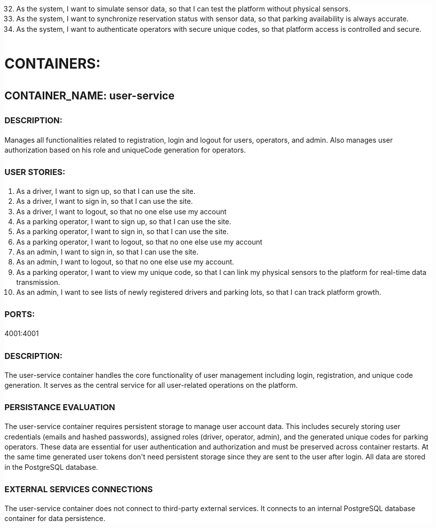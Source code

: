 32. As the system, I want to simulate sensor data, so that I can test the platform without physical sensors.
33. As the system, I want to synchronize reservation status with sensor data, so that parking availability is always accurate.
34. As the system, I want to authenticate operators with secure unique codes, so that platform access is controlled and secure.

# CONTAINERS:

## CONTAINER_NAME: user-service

### DESCRIPTION: 
Manages all functionalities related to registration, login and logout for users, operators, and admin. Also manages user authorization based on his role and uniqueCode generation for operators.

### USER STORIES:

1. As a driver, I want to sign up, so that I can use the site.
2. As a driver, I want to sign in, so that I can use the site.
3. As a driver, I want to logout, so that no one else use my account
4. As a parking operator, I want to sign up, so that I can use the site.
5. As a parking operator, I want to sign in, so that I can use the site.
6. As a parking operator, I want to logout, so that no one else use my account
7. As an admin, I want to sign in, so that I can use the site.
8. As an admin, I want to logout, so that no one else use my account.
9. As a parking operator, I want to view my unique code, so that I can link my physical sensors to the platform for real-time data transmission.
10. As an admin, I want to see lists of newly registered drivers and parking lots, so that I can track platform growth. 

### PORTS: 
4001:4001

### DESCRIPTION:
The user-service container handles the core functionality of user management including login, registration, and unique code generation. It serves as the central service for all user-related operations on the platform.

### PERSISTANCE EVALUATION
The user-service container requires persistent storage to manage user account data. This includes securely storing user credentials (emails and hashed passwords), assigned roles (driver, operator, admin), and the generated unique codes for parking operators. These data are essential for user authentication and authorization and must be preserved across container restarts. At the same time generated user tokens don't need persistent storage since they are sent to the user after login. All data are stored in the PostgreSQL database.

### EXTERNAL SERVICES CONNECTIONS
The user-service container does not connect to third-party external services. It connects to an internal PostgreSQL database container for data persistence.
